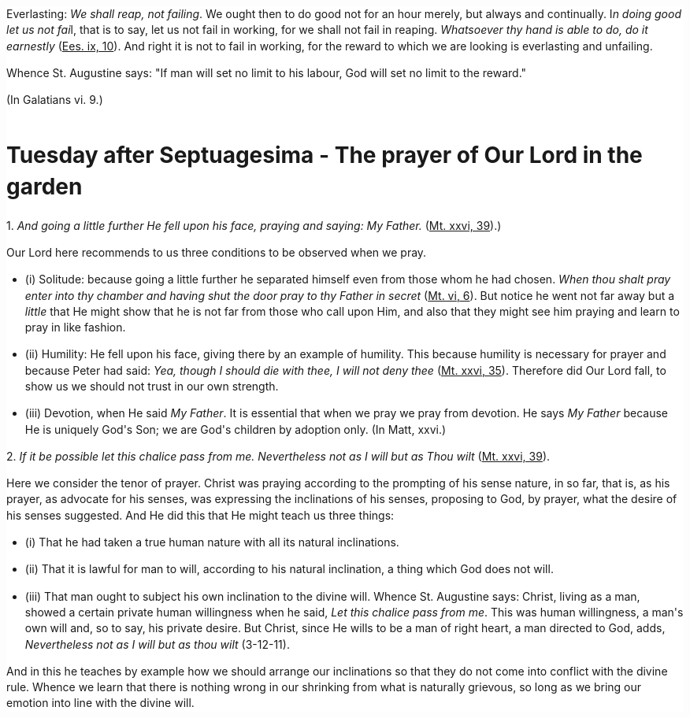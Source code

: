 Everlasting: _We shall reap, not failing_. We ought then to do good not for an hour merely, but always and continually. I*n doing good let us not fai*l, that is to say, let us not fail in working, for we shall not fail in reaping. _Whatsoever thy hand is able to do, do it earnestly_ ([Ees. ix, 10](https://vulgata.online/bible/Ees.ix?ed=DR2&vfn=DR2.Ees.ix.10:vs)). And right it is not to fail in working, for the reward to which we are looking is everlasting and unfailing.

Whence St. Augustine says: "If man will set no limit to his labour, God will set no limit to the reward."

(In Galatians vi. 9.)

# Tuesday after Septuagesima - The prayer of Our Lord in the garden

1\. _And going a little further He fell upon his face, praying and saying: My Father._ ([Mt. xxvi, 39](https://vulgata.online/bible/Mt.xxvi?ed=DR2&vfn=DR2.Mt.xxvi.39:vs)).)

Our Lord here recommends to us three conditions to be observed when we pray.

- (i) Solitude: because going a little further he separated himself even from those whom he had chosen. _When thou shalt pray enter into thy chamber and having shut the door pray to thy Father in secret_ ([Mt. vi, 6](https://vulgata.online/bible/Mt.vi?ed=DR2&vfn=DR2.Mt.vi.6:vs)). But notice he went not far away but a _little_ that He might show that he is not far from those who call upon Him, and also that they might see him praying and learn to pray in like fashion.

- (ii) Humility: He fell upon his face, giving there by an example of humility. This because humility is necessary for prayer and because Peter had said: _Yea, though I should die with thee, I will not deny thee_ ([Mt. xxvi, 35](https://vulgata.online/bible/Mt.xxvi?ed=DR2&vfn=DR2.Mt.xxvi.35:vs)). Therefore did Our Lord fall, to show us we should not trust in our own strength.

- (iii) Devotion, when He said _My Father_. It is essential that when we pray we pray from devotion. He says _My Father_ because He is uniquely God's Son; we are God's children by adoption only. (In Matt, xxvi.)

2\. _If it be possible let this chalice pass from me. Nevertheless not as I will but as Thou wilt_ ([Mt. xxvi, 39](https://vulgata.online/bible/Mt.xxvi?ed=DR2&vfn=DR2.Mt.xxvi.39:vs)).

Here we consider the tenor of prayer. Christ was praying according to the prompting of his sense nature, in so far, that is, as his prayer, as advocate for his senses, was expressing the inclinations of his senses, proposing to God, by prayer, what the desire of his senses suggested. And He did this that He might teach us three things:

- (i) That he had taken a true human nature with all its natural inclinations.

- (ii) That it is lawful for man to will, according to his natural inclination, a thing which God does not will.

- (iii) That man ought to subject his own inclination to the divine will. Whence St. Augustine says: Christ, living as a man, showed a certain private human willingness when he said, _Let this chalice pass from me_. This was human willingness, a man's own will and, so to say, his private desire. But Christ, since He wills to be a man of right heart, a man directed to God, adds, _Nevertheless not as I will but as thou wilt_ (3-12-11).

And in this he teaches by example how we should arrange our inclinations so that they do not come into conflict with the divine rule. Whence we learn that there is nothing wrong in our shrinking from what is naturally grievous, so long as we bring our emotion into line with the divine will.
